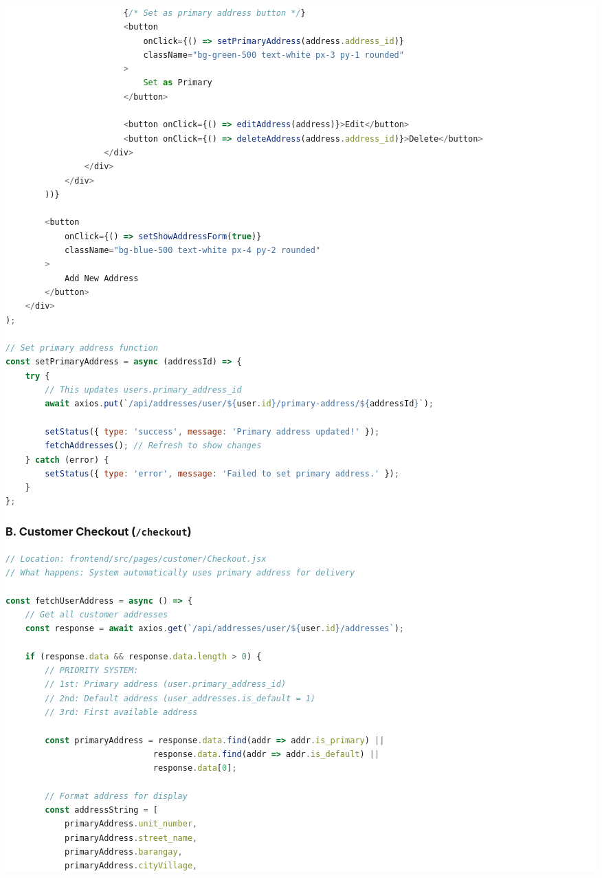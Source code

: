 ```javascript
                        {/* Set as primary address button */}
                        <button 
                            onClick={() => setPrimaryAddress(address.address_id)}
                            className="bg-green-500 text-white px-3 py-1 rounded"
                        >
                            Set as Primary
                        </button>
                        
                        <button onClick={() => editAddress(address)}>Edit</button>
                        <button onClick={() => deleteAddress(address.address_id)}>Delete</button>
                    </div>
                </div>
            </div>
        ))}
        
        <button 
            onClick={() => setShowAddressForm(true)}
            className="bg-blue-500 text-white px-4 py-2 rounded"
        >
            Add New Address
        </button>
    </div>
);

// Set primary address function
const setPrimaryAddress = async (addressId) => {
    try {
        // This updates users.primary_address_id
        await axios.put(`/api/addresses/user/${user.id}/primary-address/${addressId}`);
        
        setStatus({ type: 'success', message: 'Primary address updated!' });
        fetchAddresses(); // Refresh to show changes
    } catch (error) {
        setStatus({ type: 'error', message: 'Failed to set primary address.' });
    }
};
```

### **B. Customer Checkout** (`/checkout`)
```javascript
// Location: frontend/src/pages/customer/Checkout.jsx
// What happens: System automatically uses primary address for delivery

const fetchUserAddress = async () => {
    // Get all customer addresses
    const response = await axios.get(`/api/addresses/user/${user.id}/addresses`);
    
    if (response.data && response.data.length > 0) {
        // PRIORITY SYSTEM:
        // 1st: Primary address (user.primary_address_id)
        // 2nd: Default address (user_addresses.is_default = 1) 
        // 3rd: First available address
        
        const primaryAddress = response.data.find(addr => addr.is_primary) || 
                              response.data.find(addr => addr.is_default) || 
                              response.data[0];
        
        // Format address for display
        const addressString = [
            primaryAddress.unit_number,
            primaryAddress.street_name,
            primaryAddress.barangay,
            primaryAddress.cityVillage,
```